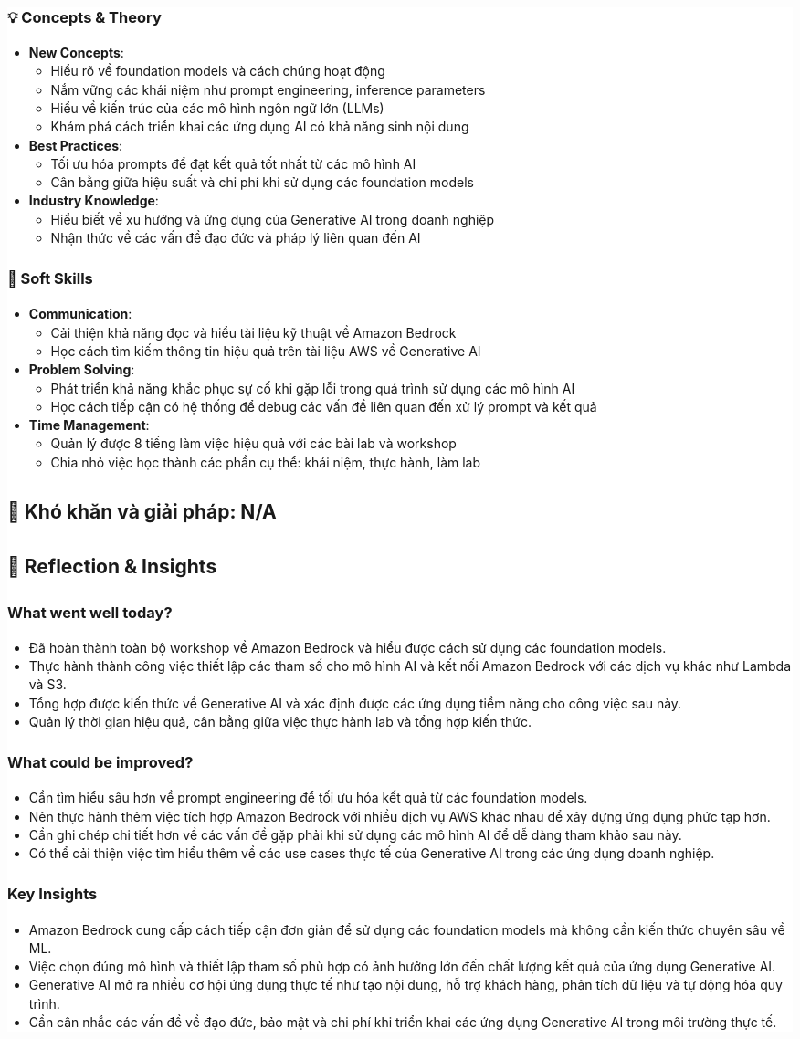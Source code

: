 ### 💡 Concepts & Theory
- **New Concepts**: 
	- Hiểu rõ về foundation models và cách chúng hoạt động
	- Nắm vững các khái niệm như prompt engineering, inference parameters
	- Hiểu về kiến trúc của các mô hình ngôn ngữ lớn (LLMs)
	- Khám phá cách triển khai các ứng dụng AI có khả năng sinh nội dung
- **Best Practices**: 
	- Tối ưu hóa prompts để đạt kết quả tốt nhất từ các mô hình AI
	- Cân bằng giữa hiệu suất và chi phí khi sử dụng các foundation models
- **Industry Knowledge**: 
	- Hiểu biết về xu hướng và ứng dụng của Generative AI trong doanh nghiệp
	- Nhận thức về các vấn đề đạo đức và pháp lý liên quan đến AI

### 🤝 Soft Skills
- **Communication**: 
	- Cải thiện khả năng đọc và hiểu tài liệu kỹ thuật về Amazon Bedrock
	- Học cách tìm kiếm thông tin hiệu quả trên tài liệu AWS về Generative AI
- **Problem Solving**: 
	- Phát triển khả năng khắc phục sự cố khi gặp lỗi trong quá trình sử dụng các mô hình AI
	- Học cách tiếp cận có hệ thống để debug các vấn đề liên quan đến xử lý prompt và kết quả
- **Time Management**: 
	- Quản lý được 8 tiếng làm việc hiệu quả với các bài lab và workshop
	- Chia nhỏ việc học thành các phần cụ thể: khái niệm, thực hành, làm lab


## 🚧 Khó khăn và giải pháp: N/A

## 💭 Reflection & Insights

### What went well today?
- Đã hoàn thành toàn bộ workshop về Amazon Bedrock và hiểu được cách sử dụng các foundation models.
- Thực hành thành công việc thiết lập các tham số cho mô hình AI và kết nối Amazon Bedrock với các dịch vụ khác như Lambda và S3.
- Tổng hợp được kiến thức về Generative AI và xác định được các ứng dụng tiềm năng cho công việc sau này.
- Quản lý thời gian hiệu quả, cân bằng giữa việc thực hành lab và tổng hợp kiến thức.

### What could be improved?
- Cần tìm hiểu sâu hơn về prompt engineering để tối ưu hóa kết quả từ các foundation models.
- Nên thực hành thêm việc tích hợp Amazon Bedrock với nhiều dịch vụ AWS khác nhau để xây dựng ứng dụng phức tạp hơn.
- Cần ghi chép chi tiết hơn về các vấn đề gặp phải khi sử dụng các mô hình AI để dễ dàng tham khảo sau này.
- Có thể cải thiện việc tìm hiểu thêm về các use cases thực tế của Generative AI trong các ứng dụng doanh nghiệp.

### Key Insights
- Amazon Bedrock cung cấp cách tiếp cận đơn giản để sử dụng các foundation models mà không cần kiến thức chuyên sâu về ML.
- Việc chọn đúng mô hình và thiết lập tham số phù hợp có ảnh hưởng lớn đến chất lượng kết quả của ứng dụng Generative AI.
- Generative AI mở ra nhiều cơ hội ứng dụng thực tế như tạo nội dung, hỗ trợ khách hàng, phân tích dữ liệu và tự động hóa quy trình.
- Cần cân nhắc các vấn đề về đạo đức, bảo mật và chi phí khi triển khai các ứng dụng Generative AI trong môi trường thực tế.
